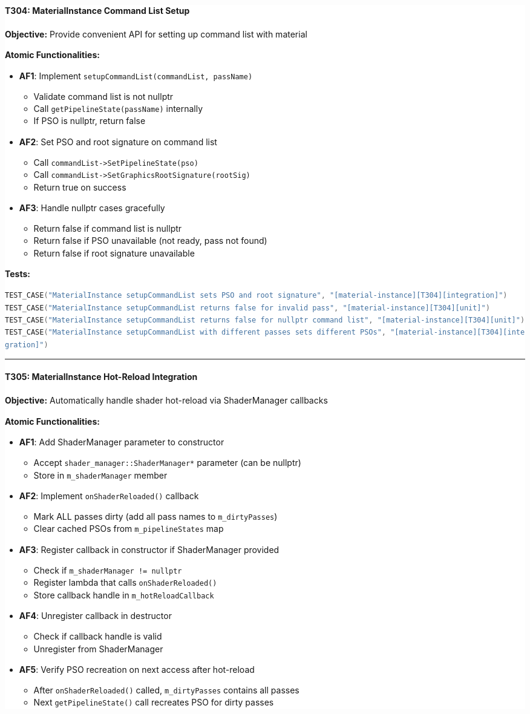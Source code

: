 
#### **T304: MaterialInstance Command List Setup**
**Objective:** Provide convenient API for setting up command list with material

**Atomic Functionalities:**
- **AF1**: Implement `setupCommandList(commandList, passName)`
  - Validate command list is not nullptr
  - Call `getPipelineState(passName)` internally
  - If PSO is nullptr, return false
  
- **AF2**: Set PSO and root signature on command list
  - Call `commandList->SetPipelineState(pso)`
  - Call `commandList->SetGraphicsRootSignature(rootSig)`
  - Return true on success
  
- **AF3**: Handle nullptr cases gracefully
  - Return false if command list is nullptr
  - Return false if PSO unavailable (not ready, pass not found)
  - Return false if root signature unavailable

**Tests:**
```cpp
TEST_CASE("MaterialInstance setupCommandList sets PSO and root signature", "[material-instance][T304][integration]")
TEST_CASE("MaterialInstance setupCommandList returns false for invalid pass", "[material-instance][T304][unit]")
TEST_CASE("MaterialInstance setupCommandList returns false for nullptr command list", "[material-instance][T304][unit]")
TEST_CASE("MaterialInstance setupCommandList with different passes sets different PSOs", "[material-instance][T304][integration]")
```

---

#### **T305: MaterialInstance Hot-Reload Integration**
**Objective:** Automatically handle shader hot-reload via ShaderManager callbacks

**Atomic Functionalities:**
- **AF1**: Add ShaderManager parameter to constructor
  - Accept `shader_manager::ShaderManager*` parameter (can be nullptr)
  - Store in `m_shaderManager` member
  
- **AF2**: Implement `onShaderReloaded()` callback
  - Mark ALL passes dirty (add all pass names to `m_dirtyPasses`)
  - Clear cached PSOs from `m_pipelineStates` map
  
- **AF3**: Register callback in constructor if ShaderManager provided
  - Check if `m_shaderManager != nullptr`
  - Register lambda that calls `onShaderReloaded()`
  - Store callback handle in `m_hotReloadCallback`
  
- **AF4**: Unregister callback in destructor
  - Check if callback handle is valid
  - Unregister from ShaderManager
  
- **AF5**: Verify PSO recreation on next access after hot-reload
  - After `onShaderReloaded()` called, `m_dirtyPasses` contains all passes
  - Next `getPipelineState()` call recreates PSO for dirty passes
